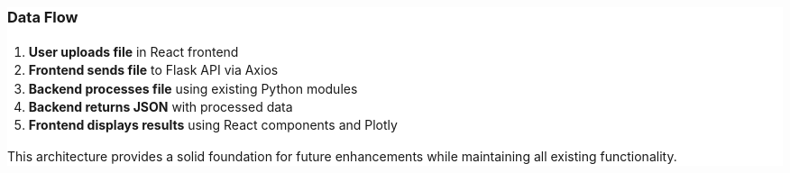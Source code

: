 ### Data Flow
1. **User uploads file** in React frontend
2. **Frontend sends file** to Flask API via Axios
3. **Backend processes file** using existing Python modules
4. **Backend returns JSON** with processed data
5. **Frontend displays results** using React components and Plotly

This architecture provides a solid foundation for future enhancements while maintaining all existing functionality.
